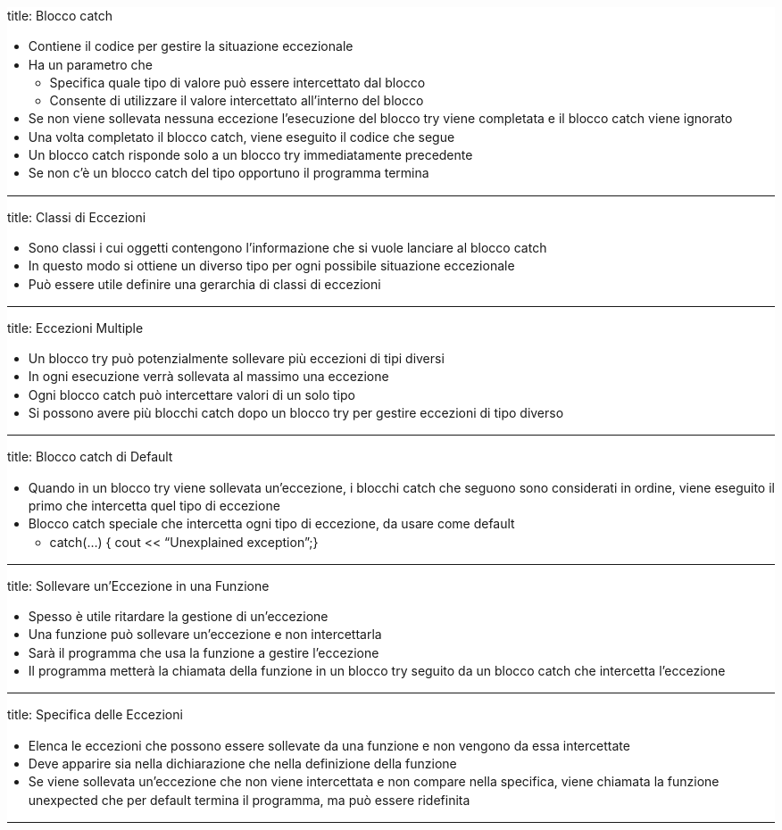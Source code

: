 
title: Blocco catch

- Contiene il codice per gestire la situazione eccezionale
- Ha un parametro che
    - Specifica quale tipo di valore può essere intercettato dal blocco
    - Consente di utilizzare il valore intercettato all’interno del blocco
- Se non viene sollevata nessuna eccezione l’esecuzione del blocco try viene completata e il blocco catch viene ignorato
- Una volta completato il blocco catch, viene eseguito il codice che segue
- Un blocco catch risponde solo a un blocco try immediatamente precedente
- Se non c’è un blocco catch del tipo opportuno il programma termina

---

title: Classi di Eccezioni

- Sono classi i cui oggetti contengono l’informazione che si vuole lanciare al blocco catch
- In questo modo si ottiene un diverso tipo per ogni possibile situazione eccezionale
- Può essere utile definire una gerarchia di classi di eccezioni

---

title: Eccezioni Multiple

- Un blocco try può potenzialmente sollevare più eccezioni di tipi diversi
- In ogni esecuzione verrà sollevata al massimo una eccezione
- Ogni blocco catch può intercettare valori di un solo tipo
- Si possono avere più blocchi catch dopo un blocco try per gestire eccezioni di tipo diverso

---

title: Blocco catch di Default

- Quando in un blocco try viene sollevata un’eccezione, i blocchi catch che seguono sono considerati in ordine, viene eseguito il primo che intercetta quel tipo di eccezione
- Blocco catch speciale che intercetta ogni tipo di eccezione, da usare come default
    - catch(…) { cout << “Unexplained exception”;}

---

title: Sollevare un’Eccezione in una Funzione

- Spesso è utile ritardare la gestione di un’eccezione
- Una funzione può sollevare un’eccezione e non intercettarla
- Sarà il programma che usa la funzione a gestire l’eccezione
- Il programma metterà la chiamata della funzione in un blocco try seguito da un blocco catch che intercetta l’eccezione

---

title: Specifica delle Eccezioni

- Elenca le eccezioni che possono essere sollevate da una funzione e non vengono da essa intercettate
- Deve apparire sia nella dichiarazione che nella definizione della funzione
- Se viene sollevata un’eccezione che non viene intercettata e non compare nella specifica, viene chiamata la funzione unexpected che per default termina il programma, ma può essere ridefinita

---